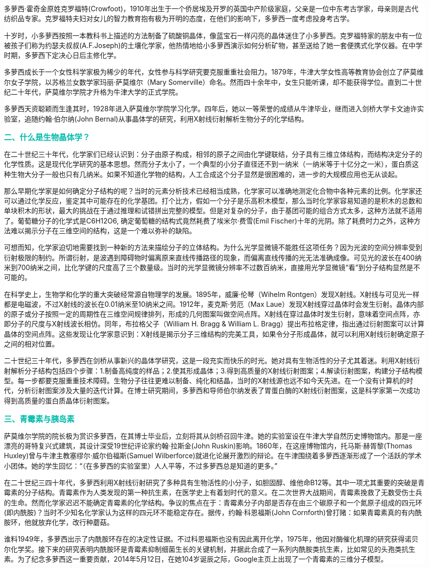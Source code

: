 

多萝西·霍奇金原姓克罗福特(Crowfoot)，1910年出生于一个侨居埃及开罗的英国中产阶级家庭，父亲是一位中东考古学家，母亲则是古代纺织品专家。克罗福特夫妇对女儿的智力教育抱有极为开明的态度，在他们的影响下，多萝西一度考虑投身考古学。

十岁时，小多萝西按照一本教科书上描述的方法制备了硫酸铜晶体，像蓝宝石一样闪亮的晶体迷住了小多萝西。克罗福特家的朋友中有一位被孩子们称为约瑟夫叔叔(A.F.Joseph)的土壤化学家，他热情地给小多萝西演示如何分析矿物，甚至送给了她一套便携式化学仪器。在中学时期，多萝西下定决心日后主修化学。

多萝西成长于一个女性科学家极为稀少的年代，女性参与科学研究要克服重重社会阻力。1879年，牛津大学女性高等教育协会创立了萨莫维尔女子学院，以苏格兰女数学家玛丽·萨莫维尔（Mary Somerville）命名。然而四十余年中，女生只能听课，却不能获得学位。直到二十世纪二十年代，萨莫维尔学院才升格为牛津大学的正式学院。

多萝西天资聪颖而生逢其时，1928年进入萨莫维尔学院学习化学。四年后，她以一等荣誉的成绩从牛津毕业，继而进入剑桥大学卡文迪许实验室，追随约翰·伯尔纳(John Bernal)从事晶体学的研究，利用X射线衍射解析生物分子的化学结构。

<p style="line-height: normal; font-size: 16px; font-family: 微软雅黑; color: rgb(0, 187, 170); box-sizing: border-box; padding: 0px; margin: 10px 0px; text-align: left;"><strong>
二、什么是生物晶体学？
</strong></p>



在二十世纪三十年代，化学家们已经认识到：分子由原子构成，相邻的原子之间由化学键联结，分子具有三维立体结构，而结构决定分子的化学性质。这是现代化学研究的基本思想。然而分子太小了，一个典型的小分子直径还不到一纳米（一纳米等于十亿分之一米），蛋白质这种生物大分子一般也只有几纳米。如果不知道化学物的结构，人工合成这个分子显然是很困难的，进一步的大规模应用也无从谈起。

那么早期化学家是如何确定分子结构的呢？当时的元素分析技术已经相当成熟，化学家可以准确地测定化合物中各种元素的比例。化学家还可以通过化学反应，鉴定其中可能存在的化学基团。打个比方，假如一个分子是乐高积木模型，那么当时化学家容易知道的是积木的总数和单块积木的形状，最大的挑战在于通过推理和试错拼出完整的模型。但是对复杂的分子，由于基团可能的组合方式太多，这种方法就不适用了。葡萄糖分子的化学式是C6H12O6, 确定葡萄糖的结构式竟然耗费了埃米尔·费雪(Emil Fischer)十年的光阴。除了耗费时力之外，这种方法难以揭示分子在三维空间的结构，这是一个难以弥补的缺陷。

可想而知，化学家迫切地需要找到一种新的方法来描绘分子的立体结构。为什么光学显微镜不能胜任这项任务？因为光波的空间分辨率受到衍射极限的制约。所谓衍射，是波遇到障碍物时偏离原来直线传播路径的现象，而偏离直线传播的光无法准确成像。可见光的波长在400纳米到700纳米之间，比化学键的尺度高了三个数量级。当时的光学显微镜分辨率不过数百纳米，直接用光学显微镜“看”到分子结构显然是不可能的。

在科学史上，生物学和化学的重大突破经常源自物理学的发展。1895年，威廉·伦琴（Wihelm Rontgen）发现X射线。X射线与可见光一样都是电磁波，不过X射线的波长在0.01纳米至10纳米之间。1912年，麦克斯·劳厄（Max Laue）发现X射线穿过晶体时会发生衍射。晶体内部的原子或分子按照一定的周期性在三维空间规律排列，形成的几何图案叫做空间点阵。X射线在穿过晶体时发生衍射，意味着空间点阵，亦即分子的尺度与X射线波长相仿。同年，布拉格父子（William H. Bragg & William L. Bragg）提出布拉格定律，指出通过衍射图案可以计算晶体的空间点阵。这些发现让化学家意识到：X射线是揭示分子三维结构的完美工具，如果令分子形成晶体，就可以利用X射线衍射确定原子之间的相对位置。

二十世纪三十年代，多萝西在剑桥从事新兴的晶体学研究，这是一段充实而快乐的时光。她对具有生物活性的分子尤其着迷。利用X射线衍射解析分子结构包括四个步骤：1.制备高纯度的样品；2.使其形成晶体；3.得到高质量的X射线衍射图案；4.解读衍射图案，构建分子结构模型。每一步都要克服重重技术障碍。生物分子往往更难以制备、纯化和结晶，当时的X射线源也远不如今天先进。在一个没有计算机的时代，分析衍射图案涉及大量的迭代计算。在博士研究期间，多萝西和导师伯尔纳发表了胃蛋白酶的X射线衍射图案，这是科学家第一次成功得到高质量的蛋白质晶体衍射图案。

<p style="line-height: normal; font-size: 16px; font-family: 微软雅黑; color: rgb(0, 187, 170); box-sizing: border-box; padding: 0px; margin: 10px 0px; text-align: left;"><strong>
三、青霉素与胰岛素
</strong></p>



萨莫维尔学院的院长极为赏识多萝西，在其博士毕业后，立刻将其从剑桥召回牛津。她的实验室设在牛津大学自然历史博物馆内。那是一座漂亮的哥特复兴式建筑，其设计深受19世纪评论家约翰·拉斯金(John Ruskin)影响。1860年，在这座博物馆内，托马斯·赫胥黎(Thomas Huxley)曾与牛津主教塞缪尔·威尔伯福斯(Samuel Wilberforce)就进化论展开激烈的辩论。在牛津围绕着多萝西逐渐形成了一个活跃的学术小团体。她的学生回忆：“（在多萝西的实验室里）人人平等，不过多萝西总是知道的更多。”

在二十世纪三四十年代，多萝西利用X射线衍射研究了多种具有生物活性的小分子，如胆固醇、维他命B12等。其中一项尤其重要的突破是青霉素的分子结构。青霉素作为人类发现的第一种抗生素，在医学史上有着划时代的意义。在二次世界大战期间，青霉素挽救了无数受伤士兵的生命。然而化学家迟迟不能确定青霉素的化学结构。争议的焦点在于：青霉素分子内部是否存在由三个碳原子和一个氮原子组成的四元环(即内酰胺)？当时不少知名化学家认为这样的四元环不能稳定存在。据传，约翰·科恩福斯(John Cornforth)曾打赌：如果青霉素真的有内酰胺环，他就放弃化学，改行种蘑菇。

谁料1949年，多萝西出示了内酰胺环存在的决定性证据。不过科恩福斯也没有因此离开化学，1975年，他因对酶催化机理的研究获得诺贝尔化学奖。接下来的研究表明内酰胺环是青霉素抑制细菌生长的关键机制，并据此合成了一系列内酰胺类抗生素，比如常见的头孢类抗生素。为了纪念多萝西这一重要贡献，2014年5月12日，在她104岁诞辰之际，Google主页上出现了一个青霉素的三维分子模型。
